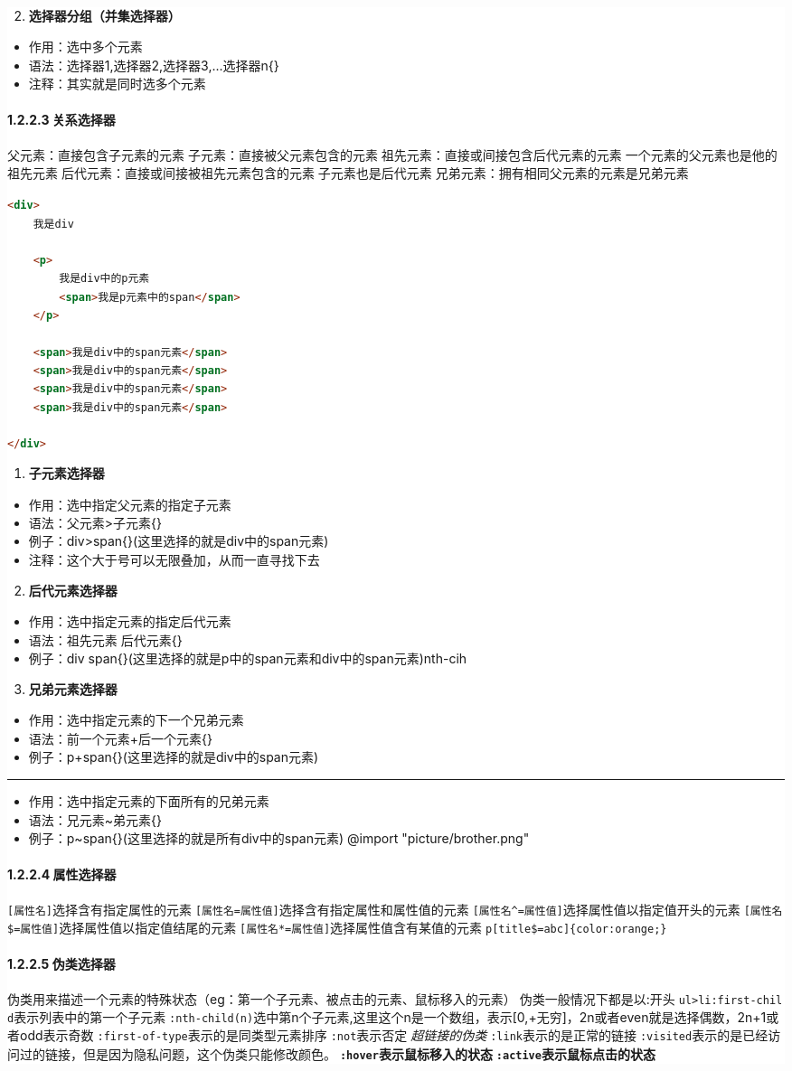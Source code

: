 2. **选择器分组（并集选择器）**
- 作用：选中多个元素
- 语法：选择器1,选择器2,选择器3,...选择器n{}
- 注释：其实就是同时选多个元素
#### 1.2.2.3 关系选择器
父元素：直接包含子元素的元素
子元素：直接被父元素包含的元素
祖先元素：直接或间接包含后代元素的元素  一个元素的父元素也是他的祖先元素
后代元素：直接或间接被祖先元素包含的元素  子元素也是后代元素
兄弟元素：拥有相同父元素的元素是兄弟元素
```html
<div>
    我是div

    <p>
        我是div中的p元素
        <span>我是p元素中的span</span>
    </p>

    <span>我是div中的span元素</span>
    <span>我是div中的span元素</span>
    <span>我是div中的span元素</span>
    <span>我是div中的span元素</span>

</div>
```
1. **子元素选择器**
- 作用：选中指定父元素的指定子元素
- 语法：父元素>子元素{}
- 例子：div>span{}(这里选择的就是div中的span元素)
- 注释：这个大于号可以无限叠加，从而一直寻找下去
2. **后代元素选择器**
- 作用：选中指定元素的指定后代元素
- 语法：祖先元素 后代元素{}
- 例子：div span{}(这里选择的就是p中的span元素和div中的span元素)nth-cih
3. **兄弟元素选择器**
- 作用：选中指定元素的下一个兄弟元素
- 语法：前一个元素+后一个元素{}
- 例子：p+span{}(这里选择的就是div中的span元素)
-----------------------------------------------
- 作用：选中指定元素的下面所有的兄弟元素
- 语法：兄元素~弟元素{}
- 例子：p~span{}(这里选择的就是所有div中的span元素)
@import "picture/brother.png"
#### 1.2.2.4 属性选择器
`[属性名]`选择含有指定属性的元素
`[属性名=属性值]`选择含有指定属性和属性值的元素
`[属性名^=属性值]`选择属性值以指定值开头的元素
`[属性名$=属性值]`选择属性值以指定值结尾的元素
`[属性名*=属性值]`选择属性值含有某值的元素
`p[title$=abc]{color:orange;}`
#### 1.2.2.5 伪类选择器
伪类用来描述一个元素的特殊状态（eg：第一个子元素、被点击的元素、鼠标移入的元素）
伪类一般情况下都是以:开头
`ul>li:first-child`表示列表中的第一个子元素
`:nth-child(n)`选中第n个子元素,这里这个n是一个数组，表示[0,+无穷]，2n或者even就是选择偶数，2n+1或者odd表示奇数
`:first-of-type`表示的是同类型元素排序
`:not`表示否定
_超链接的伪类_
`:link`表示的是正常的链接
`:visited`表示的是已经访问过的链接，但是因为隐私问题，这个伪类只能修改颜色。
**`:hover`表示鼠标移入的状态**
**`:active`表示鼠标点击的状态**